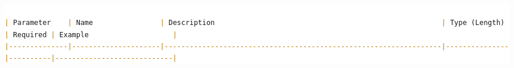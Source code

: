 ```markdown

| Parameter    | Name                | Description                                                      | Type (Length) | Required | Example                    |
|--------------|---------------------|------------------------------------------------------------------|---------------|----------|----------------------------|
